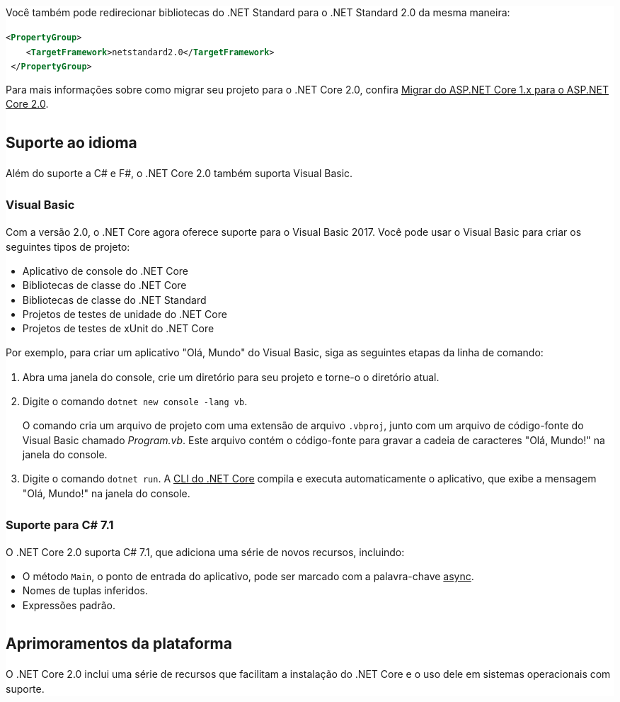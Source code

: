 Você também pode redirecionar bibliotecas do .NET Standard para o .NET Standard 2.0 da mesma maneira:

```xml
<PropertyGroup>
    <TargetFramework>netstandard2.0</TargetFramework>
 </PropertyGroup>
```

Para mais informações sobre como migrar seu projeto para o .NET Core 2.0, confira [Migrar do ASP.NET Core 1.x para o ASP.NET Core 2.0](/aspnet/core/migration/1x-to-2x/index).

## <a name="language-support"></a>Suporte ao idioma

Além do suporte a C# e F#, o .NET Core 2.0 também suporta Visual Basic.

### <a name="visual-basic"></a>Visual Basic

Com a versão 2.0, o .NET Core agora oferece suporte para o Visual Basic 2017. Você pode usar o Visual Basic para criar os seguintes tipos de projeto:

- Aplicativo de console do .NET Core
- Bibliotecas de classe do .NET Core
- Bibliotecas de classe do .NET Standard
- Projetos de testes de unidade do .NET Core
- Projetos de testes de xUnit do .NET Core

Por exemplo, para criar um aplicativo "Olá, Mundo" do Visual Basic, siga as seguintes etapas da linha de comando:

1. Abra uma janela do console, crie um diretório para seu projeto e torne-o o diretório atual.

1. Digite o comando `dotnet new console -lang vb`.

   O comando cria um arquivo de projeto com uma extensão de arquivo `.vbproj`, junto com um arquivo de código-fonte do Visual Basic chamado *Program.vb*. Este arquivo contém o código-fonte para gravar a cadeia de caracteres "Olá, Mundo!" na janela do console.

1. Digite o comando `dotnet run`. A [CLI do .NET Core](../tools/index.md) compila e executa automaticamente o aplicativo, que exibe a mensagem "Olá, Mundo!" na janela do console.

### <a name="support-for-c-71"></a>Suporte para C# 7.1

O .NET Core 2.0 suporta C# 7.1, que adiciona uma série de novos recursos, incluindo:

- O método `Main`, o ponto de entrada do aplicativo, pode ser marcado com a palavra-chave [async](../../csharp/language-reference/keywords/async.md).
- Nomes de tuplas inferidos.
- Expressões padrão.



## <a name="platform-improvements"></a>Aprimoramentos da plataforma

O .NET Core 2.0 inclui uma série de recursos que facilitam a instalação do .NET Core e o uso dele em sistemas operacionais com suporte.
